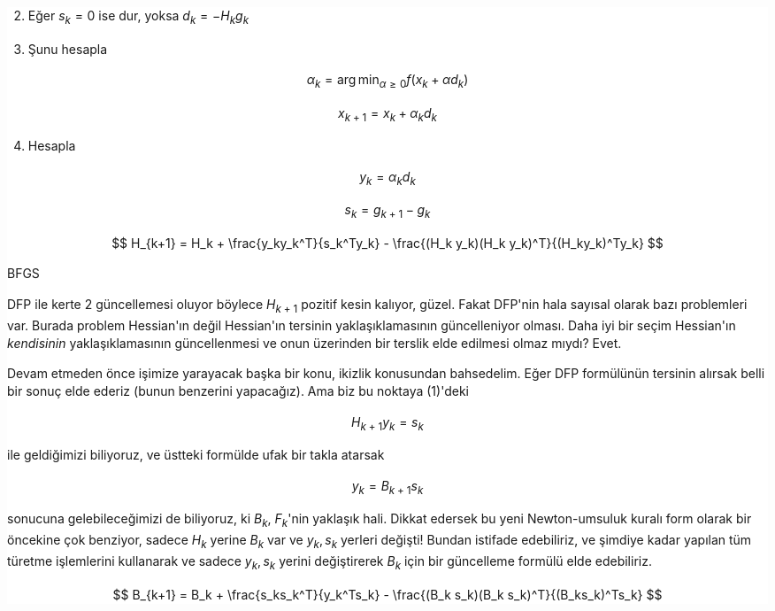 2) Eğer $s_k = 0$ ise dur, yoksa $d_k = -H_k g_k$

3) Şunu hesapla

$$
\alpha_k = \arg\min_{\alpha \ge 0} f(x_k + \alpha d_k)
$$

$$
x_{k+1} = x_k + \alpha_k d_k
$$

4) Hesapla

$$
y_k = \alpha_k d_k
$$

$$
s_k = g_{k+1} - g_k
$$

$$
H_{k+1} = H_k + \frac{y_ky_k^T}{s_k^Ty_k} - \frac{(H_k y_k)(H_k y_k)^T}{(H_ky_k)^Ty_k}
$$

BFGS

DFP ile kerte 2 güncellemesi oluyor böylece $H_{k+1}$ pozitif kesin
kalıyor, güzel. Fakat DFP'nin hala sayısal olarak bazı problemleri
var. Burada problem Hessian'ın değil Hessian'ın tersinin yaklaşıklamasının
güncelleniyor olması. Daha iyi bir seçim Hessian'ın *kendisinin*
yaklaşıklamasının güncellenmesi ve onun üzerinden bir terslik elde
edilmesi olmaz mıydı? Evet.

Devam etmeden önce işimize yarayacak başka bir konu, ikizlik konusundan
bahsedelim. Eğer DFP formülünün tersinin alırsak belli bir sonuç elde
ederiz (bunun benzerini yapacağız). Ama biz bu noktaya (1)'deki

$$
H_{k+1} y_k = s_k
$$

ile geldiğimizi biliyoruz, ve üstteki formülde ufak bir takla atarsak

$$
y_k = B_{k+1} s_k
$$

sonucuna gelebileceğimizi de biliyoruz, ki $B_k$, $F_k$'nin yaklaşık
hali. Dikkat edersek bu yeni Newton-umsuluk kuralı form olarak bir öncekine
çok benziyor, sadece $H_k$ yerine $B_k$ var ve $y_k,s_k$ yerleri değişti!
Bundan istifade edebiliriz, ve şimdiye kadar yapılan tüm türetme
işlemlerini kullanarak ve sadece $y_k,s_k$ yerini değiştirerek $B_k$ için
bir güncelleme formülü elde edebiliriz.

$$
B_{k+1} = B_k + \frac{s_ks_k^T}{y_k^Ts_k} - \frac{(B_k s_k)(B_k s_k)^T}{(B_ks_k)^Ts_k}
$$

